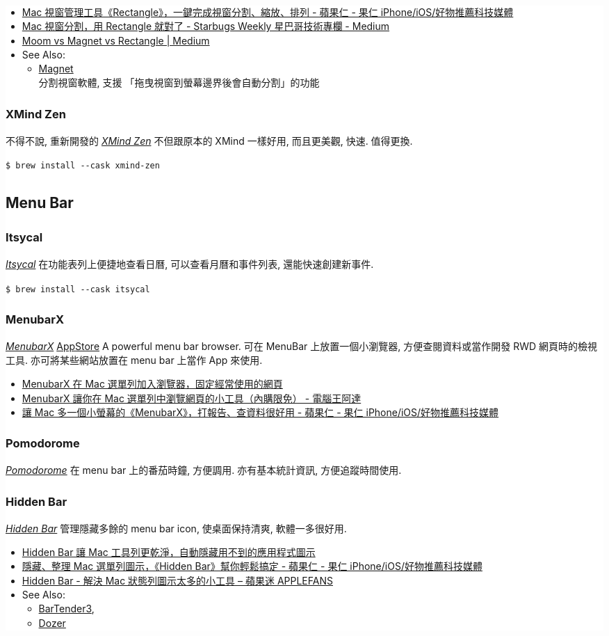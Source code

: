 -   [Mac 視窗管理工具《Rectangle》，一鍵完成視窗分割、縮放、排列 - 蘋果仁 - 果仁 iPhone/iOS/好物推薦科技媒體](https://applealmond.com/posts/97644)
-   [Mac 視窗分割，用 Rectangle 就對了 - Starbugs Weekly 星巴哥技術專欄 - Medium](https://medium.com/starbugs/mac-快速分割視窗-用-rectangle-就對了-592ed40405e3)
-   [Moom vs Magnet vs Rectangle | Medium](https://davidmles.medium.com/moom-vs-magnet-493fd2d31a77)
-   See Also:
    -   [Magnet](https://goo.gl/0Ll1DU)  
        分割視窗軟體, 支援 「拖曳視窗到螢幕邊界後會自動分割」的功能

### XMind Zen ###

不得不說, 重新開發的 [_XMind Zen_](http://www.xmind.net/) 不但跟原本的 XMind 一樣好用,
而且更美觀, 快速. 值得更換.

``` shell
$ brew install --cask xmind-zen
```



Menu Bar
--------

### Itsycal ###

[_Itsycal_](https://www.mowglii.com/itsycal/)
在功能表列上便捷地查看日曆, 可以查看月曆和事件列表, 還能快速創建新事件.

``` shell
$ brew install --cask itsycal
```

### MenubarX ###

[_MenubarX_](https://menubarx.app) [AppStore](https://apps.apple.com/tw/app/menubarx/id1575588022) A powerful menu bar browser.
可在 MenuBar 上放置一個小瀏覽器, 方便查閱資料或當作開發 RWD 網頁時的檢視工具.
亦可將某些網站放置在 menu bar 上當作 App 來使用.

-   [MenubarX 在 Mac 選單列加入瀏覽器，固定經常使用的網頁](https://free.com.tw/menubarx/)
-   [MenubarX 讓你在 Mac 選單列中瀏覽網頁的小工具（內購限免） - 電腦王阿達](https://www.kocpc.com.tw/archives/421084)
-   [讓 Mac 多一個小螢幕的《MenubarX》，打報告、查資料很好用 - 蘋果仁 - 果仁 iPhone/iOS/好物推薦科技媒體](https://applealmond.com/posts/129059)

### Pomodorome ###

[_Pomodorome_](https://apps.apple.com/us/app/pomodoro-me-focus-on-tasks/id1484801884?mt=12)
在 menu bar 上的番茄時鐘, 方便調用. 亦有基本統計資訊, 方便追蹤時間使用.

### Hidden Bar ###

[_Hidden Bar_](https://apps.apple.com/tw/app/hidden-bar/id1452453066?mt=12)
管理隱藏多餘的 menu bar icon, 使桌面保持清爽, 軟體一多很好用.

-   [Hidden Bar 讓 Mac 工具列更乾淨，自動隱藏用不到的應用程式圖示](https://free.com.tw/hidden-bar/)
-   [隱藏、整理 Mac 選單列圖示，《Hidden Bar》幫你輕鬆搞定 - 蘋果仁 - 果仁 iPhone/iOS/好物推薦科技媒體](https://applealmond.com/posts/139513)
-   [Hidden Bar - 解決 Mac 狀態列圖示太多的小工具 – 蘋果迷 APPLEFANS](https://applefans.today/macos-app-hidden-bar/)
-   See Also:
    -   [BarTender3](https://www.macbartender.com/),
    -   [Dozer](https://free.com.tw/dozer-mac/)  

